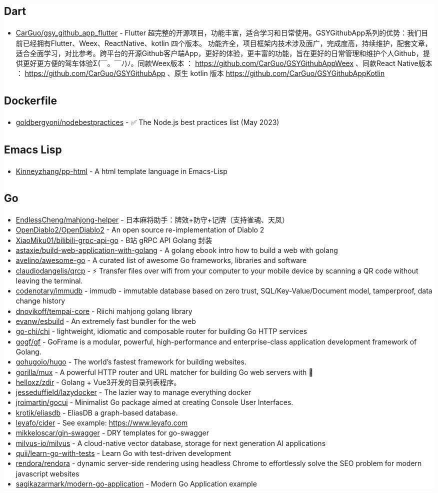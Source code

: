 ## Dart

- [CarGuo/gsy_github_app_flutter](https://github.com/CarGuo/gsy_github_app_flutter) - Flutter 超完整的开源项目，功能丰富，适合学习和日常使用。GSYGithubApp系列的优势：我们目前已经拥有Flutter、Weex、ReactNative、kotlin 四个版本。 功能齐全，项目框架内技术涉及面广，完成度高，持续维护，配套文章，适合全面学习，对比参考。跨平台的开源Github客户端App，更好的体验，更丰富的功能，旨在更好的日常管理和维护个人Github，提供更好更方便的驾车体验Σ(￣。￣ﾉ)ﾉ。同款Weex版本 ： https://github.com/CarGuo/GSYGithubAppWeex    、同款React Native版本 ： https://github.com/CarGuo/GSYGithubApp 、原生 kotlin 版本 https://github.com/CarGuo/GSYGithubAppKotlin

## Dockerfile

- [goldbergyoni/nodebestpractices](https://github.com/goldbergyoni/nodebestpractices) - :white_check_mark:  The Node.js best practices list (May 2023)

## Emacs Lisp

- [Kinneyzhang/pp-html](https://github.com/Kinneyzhang/pp-html) - A html template language in Emacs-Lisp

## Go

- [EndlessCheng/mahjong-helper](https://github.com/EndlessCheng/mahjong-helper) - 日本麻将助手：牌效+防守+记牌（支持雀魂、天凤）
- [OpenDiablo2/OpenDiablo2](https://github.com/OpenDiablo2/OpenDiablo2) - An open source re-implementation of Diablo 2
- [XiaoMiku01/bilibili-grpc-api-go](https://github.com/XiaoMiku01/bilibili-grpc-api-go) - B站 gRPC API Golang 封装
- [astaxie/build-web-application-with-golang](https://github.com/astaxie/build-web-application-with-golang) - A golang ebook intro how to build a web with golang
- [avelino/awesome-go](https://github.com/avelino/awesome-go) - A curated list of awesome Go frameworks, libraries and software
- [claudiodangelis/qrcp](https://github.com/claudiodangelis/qrcp) - :zap: Transfer files over wifi from your computer to your mobile device by scanning a QR code without leaving the terminal.
- [codenotary/immudb](https://github.com/codenotary/immudb) - immudb - immutable database based on zero trust, SQL/Key-Value/Document model, tamperproof, data change history
- [dnovikoff/tempai-core](https://github.com/dnovikoff/tempai-core) - Riichi mahjong golang library
- [evanw/esbuild](https://github.com/evanw/esbuild) - An extremely fast bundler for the web
- [go-chi/chi](https://github.com/go-chi/chi) - lightweight, idiomatic and composable router for building Go HTTP services
- [gogf/gf](https://github.com/gogf/gf) - GoFrame is a modular, powerful, high-performance and enterprise-class application development framework of Golang. 
- [gohugoio/hugo](https://github.com/gohugoio/hugo) - The world’s fastest framework for building websites.
- [gorilla/mux](https://github.com/gorilla/mux) - A powerful HTTP router and URL matcher for building Go web servers with 🦍
- [helloxz/zdir](https://github.com/helloxz/zdir) - Golang + Vue3开发的目录列表程序。
- [jesseduffield/lazydocker](https://github.com/jesseduffield/lazydocker) - The lazier way to manage everything docker
- [jroimartin/gocui](https://github.com/jroimartin/gocui) - Minimalist Go package aimed at creating Console User Interfaces.
- [krotik/eliasdb](https://github.com/krotik/eliasdb) - EliasDB a graph-based database.
- [leyafo/cider](https://github.com/leyafo/cider) - See example: https://www.leyafo.com
- [mikkeloscar/gin-swagger](https://github.com/mikkeloscar/gin-swagger) - DRY templates for go-swagger
- [milvus-io/milvus](https://github.com/milvus-io/milvus) - A cloud-native vector database, storage for next generation AI applications
- [quii/learn-go-with-tests](https://github.com/quii/learn-go-with-tests) - Learn Go with test-driven development
- [rendora/rendora](https://github.com/rendora/rendora) - dynamic server-side rendering using headless Chrome to effortlessly solve the SEO problem for modern javascript websites
- [sagikazarmark/modern-go-application](https://github.com/sagikazarmark/modern-go-application) - Modern Go Application example